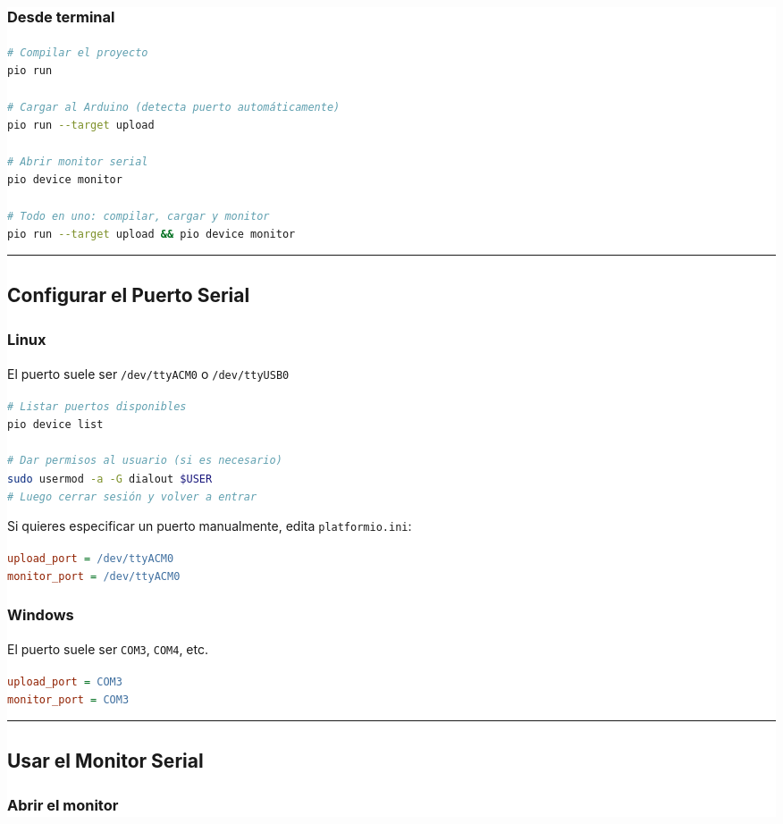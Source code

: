 ### Desde terminal

```bash
# Compilar el proyecto
pio run

# Cargar al Arduino (detecta puerto automáticamente)
pio run --target upload

# Abrir monitor serial
pio device monitor

# Todo en uno: compilar, cargar y monitor
pio run --target upload && pio device monitor
```

---

## Configurar el Puerto Serial

### Linux

El puerto suele ser `/dev/ttyACM0` o `/dev/ttyUSB0`

```bash
# Listar puertos disponibles
pio device list

# Dar permisos al usuario (si es necesario)
sudo usermod -a -G dialout $USER
# Luego cerrar sesión y volver a entrar
```

Si quieres especificar un puerto manualmente, edita `platformio.ini`:

```ini
upload_port = /dev/ttyACM0
monitor_port = /dev/ttyACM0
```

### Windows

El puerto suele ser `COM3`, `COM4`, etc.

```ini
upload_port = COM3
monitor_port = COM3
```

---

## Usar el Monitor Serial

### Abrir el monitor

